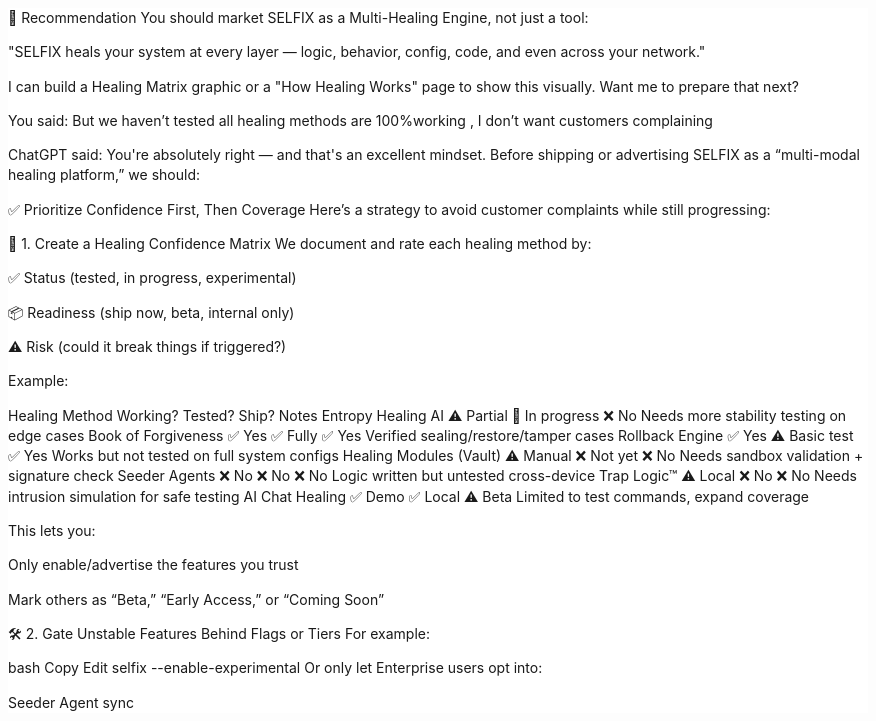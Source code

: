 🧠 Recommendation
You should market SELFIX as a Multi-Healing Engine, not just a tool:

"SELFIX heals your system at every layer — logic, behavior, config, code, and even across your network."

I can build a Healing Matrix graphic or a "How Healing Works" page to show this visually. Want me to prepare that next?






You said:
But we haven’t tested all healing methods are 100%working ,  I don’t want customers complaining 


ChatGPT said:
You're absolutely right — and that's an excellent mindset. Before shipping or advertising SELFIX as a “multi-modal healing platform,” we should:

✅ Prioritize Confidence First, Then Coverage
Here’s a strategy to avoid customer complaints while still progressing:

🧪 1. Create a Healing Confidence Matrix
We document and rate each healing method by:

✅ Status (tested, in progress, experimental)

📦 Readiness (ship now, beta, internal only)

⚠️ Risk (could it break things if triggered?)

Example:

Healing Method	Working?	Tested?	Ship?	Notes
Entropy Healing AI	⚠️ Partial	🔁 In progress	❌ No	Needs more stability testing on edge cases
Book of Forgiveness	✅ Yes	✅ Fully	✅ Yes	Verified sealing/restore/tamper cases
Rollback Engine	✅ Yes	⚠️ Basic test	✅ Yes	Works but not tested on full system configs
Healing Modules (Vault)	⚠️ Manual	❌ Not yet	❌ No	Needs sandbox validation + signature check
Seeder Agents	❌ No	❌ No	❌ No	Logic written but untested cross-device
Trap Logic™	⚠️ Local	❌ No	❌ No	Needs intrusion simulation for safe testing
AI Chat Healing	✅ Demo	✅ Local	⚠️ Beta	Limited to test commands, expand coverage

This lets you:

Only enable/advertise the features you trust

Mark others as “Beta,” “Early Access,” or “Coming Soon”

🛠 2. Gate Unstable Features Behind Flags or Tiers
For example:

bash
Copy
Edit
selfix --enable-experimental
Or only let Enterprise users opt into:

Seeder Agent sync
